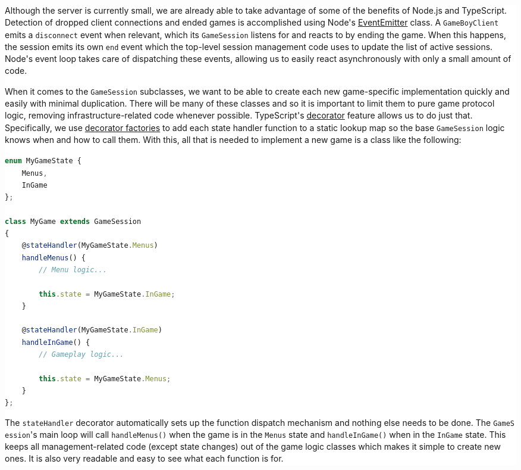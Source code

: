 Although the server is currently small, we are already able to take advantage of
some of the benefits of Node.js and TypeScript. Detection of dropped client
connections and ended games is accomplished using Node's
[EventEmitter](https://nodejs.org/api/events.html#class-eventemitter) class. A
`GameBoyClient` emits a `disconnect` event when relevant, which its
`GameSession` listens for and reacts to by ending the game. When this happens,
the session emits its own `end` event which the top-level session management
code uses to update the list of active sessions. Node's event loop takes care of
dispatching these events, allowing us to easily react asynchronously with only a
small amount of code.

When it comes to the `GameSession` subclasses, we want to be able to create each
new game-specific implementation quickly and easily with minimal duplication.
There will be many of these classes and so it is important to limit them to pure
game protocol logic, removing infrastructure-related code whenever possible.
TypeScript's
[decorator](https://www.typescriptlang.org/docs/handbook/decorators.html)
feature allows us to do just that. Specifically, we use
[decorator factories](https://www.typescriptlang.org/docs/handbook/decorators.html#decorator-factories)
to add each state handler function to a static lookup map so the base
`GameSession` logic knows when and how to call them. With this, all that is
needed to implement a new game is a class like the following:

```ts
enum MyGameState {
    Menus,
    InGame
};

class MyGame extends GameSession
{
    @stateHandler(MyGameState.Menus)
    handleMenus() {
        // Menu logic...

        this.state = MyGameState.InGame;
    }

    @stateHandler(MyGameState.InGame)
    handleInGame() {
        // Gameplay logic...

        this.state = MyGameState.Menus;
    }
};
```

The `stateHandler` decorator automatically sets up the function dispatch
mechanism and nothing else needs to be done. The `GameSession`'s main loop will
call `handleMenus()` when the game is in the `Menus` state and `handleInGame()`
when in the `InGame` state. This keeps all management-related code (except state
changes) out of the game logic classes which makes it simple to create new ones.
It is also very readable and easy to see what each function is for.
